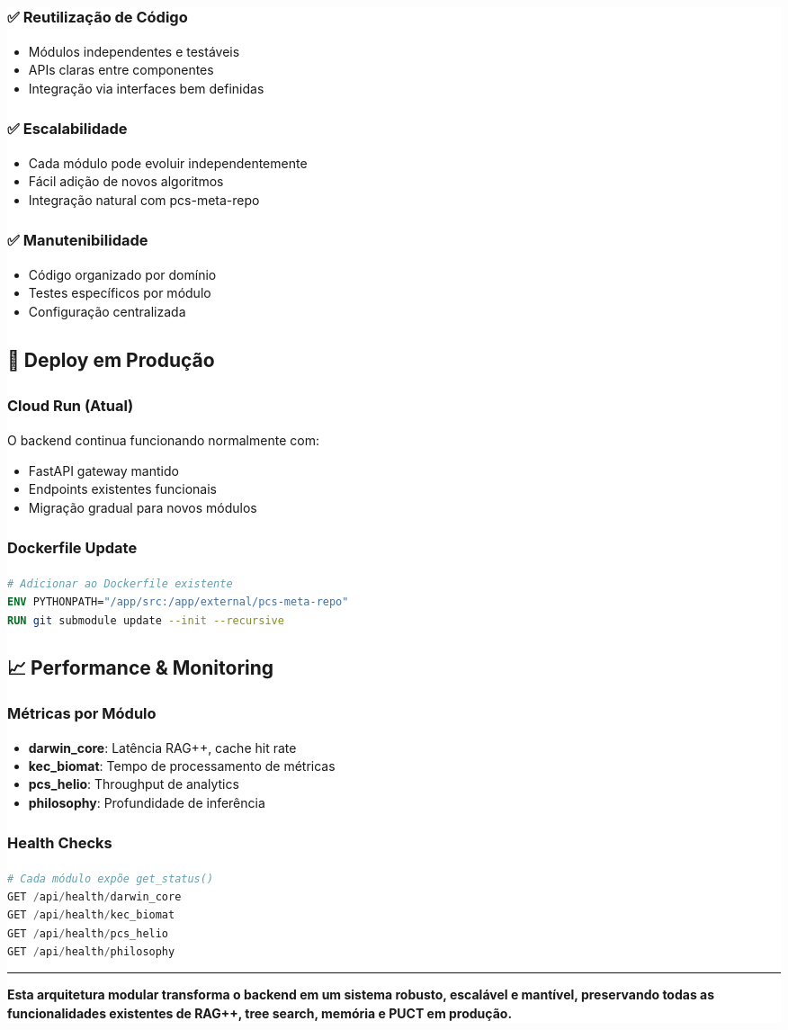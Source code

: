 ### ✅ Reutilização de Código
- Módulos independentes e testáveis
- APIs claras entre componentes
- Integração via interfaces bem definidas

### ✅ Escalabilidade
- Cada módulo pode evoluir independentemente
- Fácil adição de novos algoritmos
- Integração natural com pcs-meta-repo

### ✅ Manutenibilidade
- Código organizado por domínio
- Testes específicos por módulo
- Configuração centralizada

## 🔧 Deploy em Produção

### Cloud Run (Atual)
O backend continua funcionando normalmente com:
- FastAPI gateway mantido
- Endpoints existentes funcionais
- Migração gradual para novos módulos

### Dockerfile Update
```dockerfile
# Adicionar ao Dockerfile existente
ENV PYTHONPATH="/app/src:/app/external/pcs-meta-repo"
RUN git submodule update --init --recursive
```

## 📈 Performance & Monitoring

### Métricas por Módulo
- **darwin_core**: Latência RAG++, cache hit rate
- **kec_biomat**: Tempo de processamento de métricas
- **pcs_helio**: Throughput de analytics
- **philosophy**: Profundidade de inferência

### Health Checks
```python
# Cada módulo expõe get_status()
GET /api/health/darwin_core
GET /api/health/kec_biomat  
GET /api/health/pcs_helio
GET /api/health/philosophy
```

---

**Esta arquitetura modular transforma o backend em um sistema robusto, escalável e mantível, preservando todas as funcionalidades existentes de RAG++, tree search, memória e PUCT em produção.**